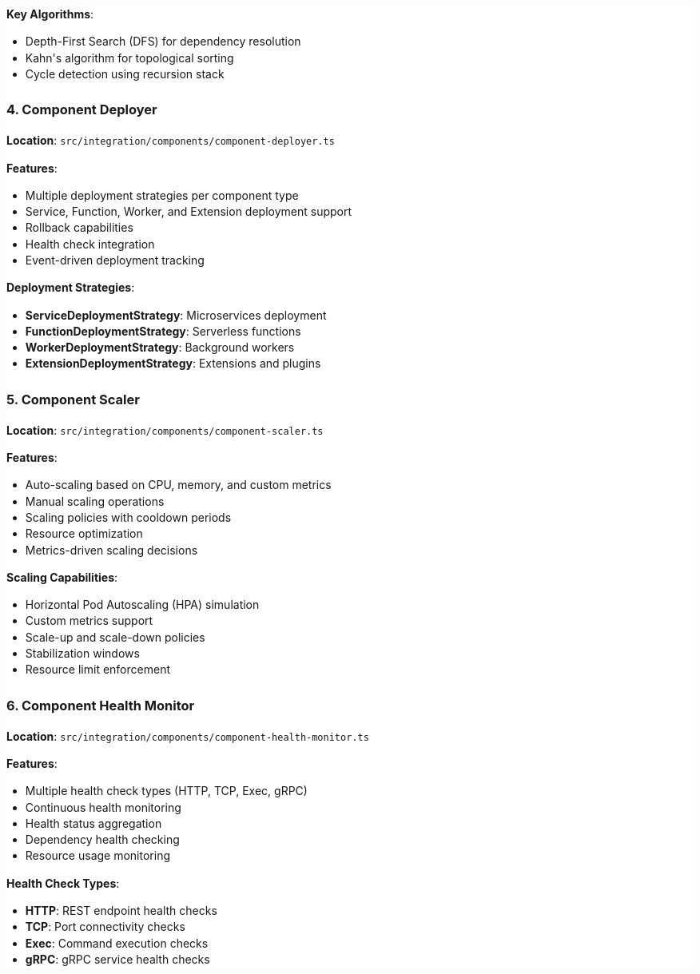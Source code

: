 **Key Algorithms**:
- Depth-First Search (DFS) for dependency resolution
- Kahn's algorithm for topological sorting
- Cycle detection using recursion stack

### 4. Component Deployer
**Location**: `src/integration/components/component-deployer.ts`

**Features**:
- Multiple deployment strategies per component type
- Service, Function, Worker, and Extension deployment support
- Rollback capabilities
- Health check integration
- Event-driven deployment tracking

**Deployment Strategies**:
- **ServiceDeploymentStrategy**: Microservices deployment
- **FunctionDeploymentStrategy**: Serverless functions
- **WorkerDeploymentStrategy**: Background workers
- **ExtensionDeploymentStrategy**: Extensions and plugins

### 5. Component Scaler
**Location**: `src/integration/components/component-scaler.ts`

**Features**:
- Auto-scaling based on CPU, memory, and custom metrics
- Manual scaling operations
- Scaling policies with cooldown periods
- Resource optimization
- Metrics-driven scaling decisions

**Scaling Capabilities**:
- Horizontal Pod Autoscaling (HPA) simulation
- Custom metrics support
- Scale-up and scale-down policies
- Stabilization windows
- Resource limit enforcement

### 6. Component Health Monitor
**Location**: `src/integration/components/component-health-monitor.ts`

**Features**:
- Multiple health check types (HTTP, TCP, Exec, gRPC)
- Continuous health monitoring
- Health status aggregation
- Dependency health checking
- Resource usage monitoring

**Health Check Types**:
- **HTTP**: REST endpoint health checks
- **TCP**: Port connectivity checks
- **Exec**: Command execution checks
- **gRPC**: gRPC service health checks
